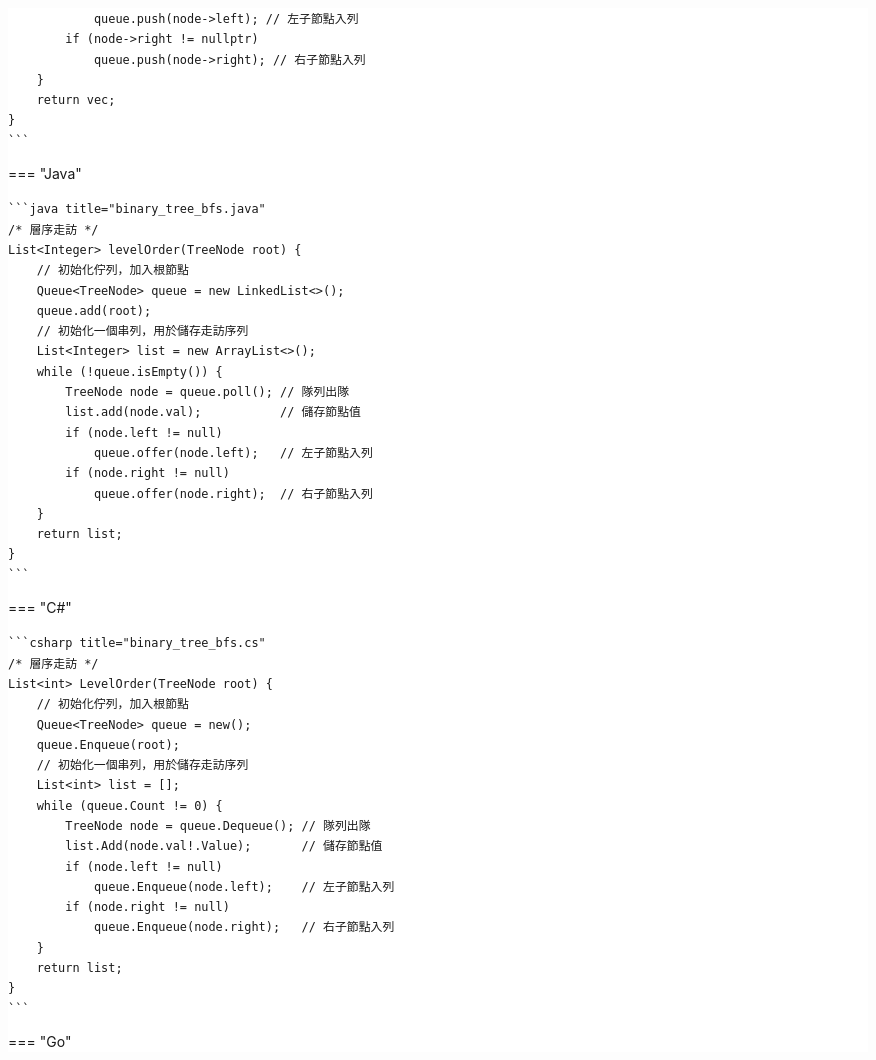                 queue.push(node->left); // 左子節點入列
            if (node->right != nullptr)
                queue.push(node->right); // 右子節點入列
        }
        return vec;
    }
    ```

=== "Java"

    ```java title="binary_tree_bfs.java"
    /* 層序走訪 */
    List<Integer> levelOrder(TreeNode root) {
        // 初始化佇列，加入根節點
        Queue<TreeNode> queue = new LinkedList<>();
        queue.add(root);
        // 初始化一個串列，用於儲存走訪序列
        List<Integer> list = new ArrayList<>();
        while (!queue.isEmpty()) {
            TreeNode node = queue.poll(); // 隊列出隊
            list.add(node.val);           // 儲存節點值
            if (node.left != null)
                queue.offer(node.left);   // 左子節點入列
            if (node.right != null)
                queue.offer(node.right);  // 右子節點入列
        }
        return list;
    }
    ```

=== "C#"

    ```csharp title="binary_tree_bfs.cs"
    /* 層序走訪 */
    List<int> LevelOrder(TreeNode root) {
        // 初始化佇列，加入根節點
        Queue<TreeNode> queue = new();
        queue.Enqueue(root);
        // 初始化一個串列，用於儲存走訪序列
        List<int> list = [];
        while (queue.Count != 0) {
            TreeNode node = queue.Dequeue(); // 隊列出隊
            list.Add(node.val!.Value);       // 儲存節點值
            if (node.left != null)
                queue.Enqueue(node.left);    // 左子節點入列
            if (node.right != null)
                queue.Enqueue(node.right);   // 右子節點入列
        }
        return list;
    }
    ```

=== "Go"
